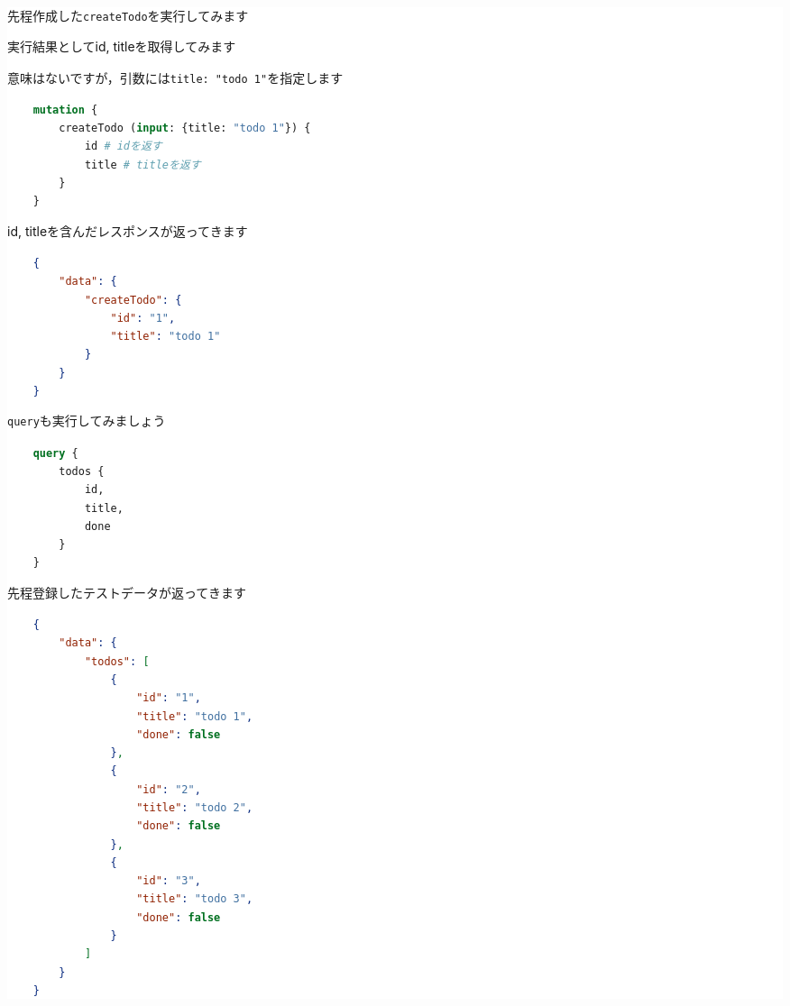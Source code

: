 先程作成した`createTodo`を実行してみます

実行結果としてid, titleを取得してみます

意味はないですが，引数には`title: "todo 1"`を指定します

```graphql
    mutation {
        createTodo (input: {title: "todo 1"}) {
            id # idを返す
            title # titleを返す
        }
    }
```

id, titleを含んだレスポンスが返ってきます

```json
    {
        "data": {
            "createTodo": {
                "id": "1",
                "title": "todo 1"
            }
        }
    }
```

`query`も実行してみましょう
```graphql
    query {
        todos {
            id,
            title,
            done
        }
    }
```

先程登録したテストデータが返ってきます
```json
    {
        "data": {
            "todos": [
                {
                    "id": "1",
                    "title": "todo 1",
                    "done": false
                },
                {
                    "id": "2",
                    "title": "todo 2",
                    "done": false
                },
                {
                    "id": "3",
                    "title": "todo 3",
                    "done": false
                }
            ]
        }
    }
```
